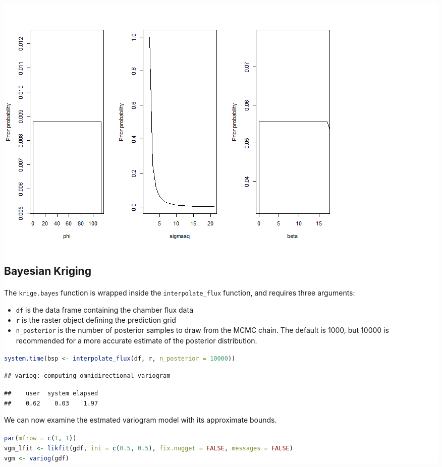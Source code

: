 ![](flux-bayes-kriging_files/figure-html/plot_priors-1.png)


## Bayesian Kriging
The `krige.bayes` function is wrapped inside the `interpolate_flux` function, and requires three arguments:

- `df` is the data frame containing the chamber flux data
- `r` is the raster object defining the prediction grid
- `n_posterior` is the number of posterior samples to draw from the MCMC chain.  The default is 1000, but 10000 is recommended for a more accurate estimate of the posterior distribution.


```r
system.time(bsp <- interpolate_flux(df, r, n_posterior = 10000))
```

```
## variog: computing omnidirectional variogram
```

```
##    user  system elapsed 
##    0.62    0.03    1.97
```

We can now examine the estmated variogram model with its approximate bounds.


```r
par(mfrow = c(1, 1))
vgm_lfit <- likfit(gdf, ini = c(0.5, 0.5), fix.nugget = FALSE, messages = FALSE)
vgm <- variog(gdf)
```
